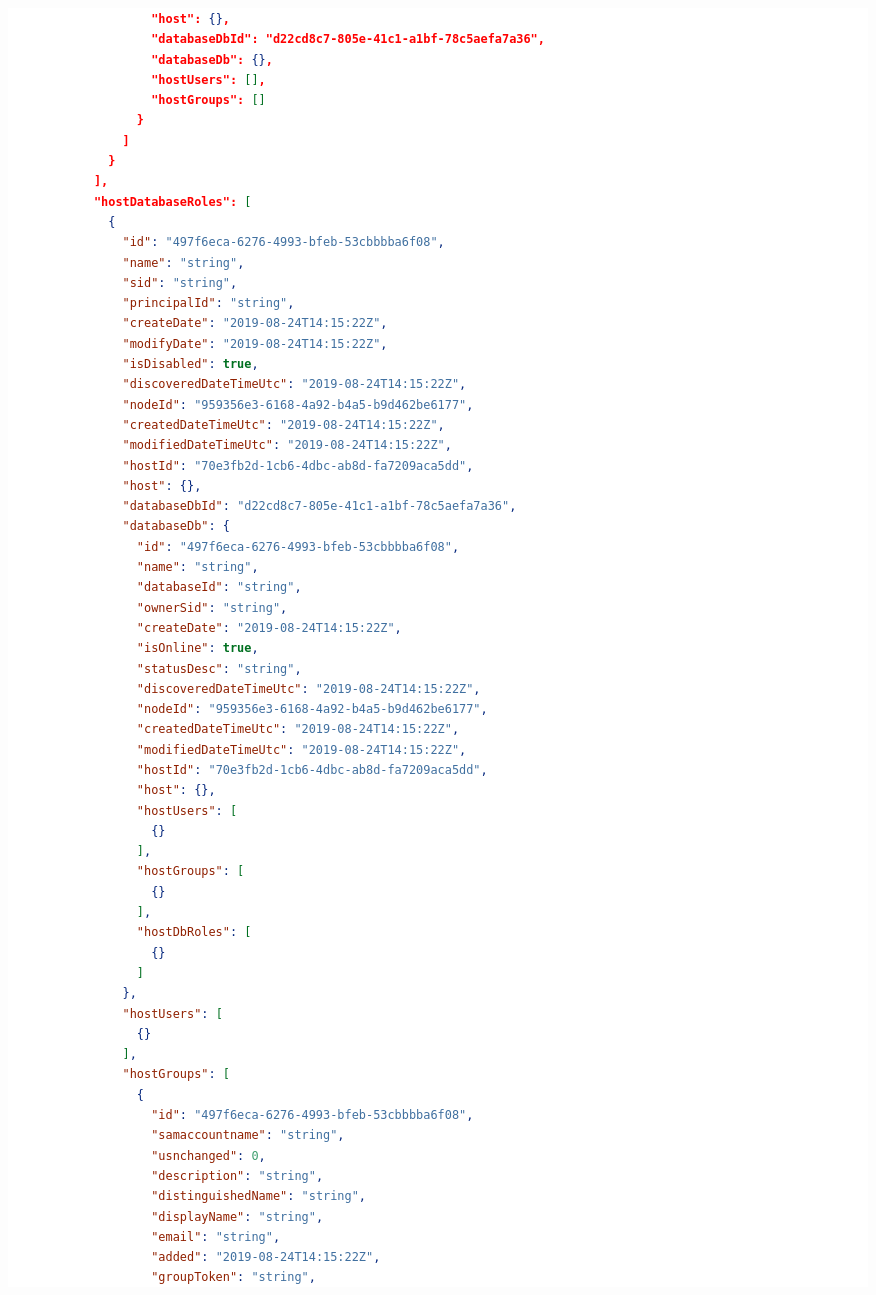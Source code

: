 ```json
                    "host": {},
                    "databaseDbId": "d22cd8c7-805e-41c1-a1bf-78c5aefa7a36",
                    "databaseDb": {},
                    "hostUsers": [],
                    "hostGroups": []
                  }
                ]
              }
            ],
            "hostDatabaseRoles": [
              {
                "id": "497f6eca-6276-4993-bfeb-53cbbbba6f08",
                "name": "string",
                "sid": "string",
                "principalId": "string",
                "createDate": "2019-08-24T14:15:22Z",
                "modifyDate": "2019-08-24T14:15:22Z",
                "isDisabled": true,
                "discoveredDateTimeUtc": "2019-08-24T14:15:22Z",
                "nodeId": "959356e3-6168-4a92-b4a5-b9d462be6177",
                "createdDateTimeUtc": "2019-08-24T14:15:22Z",
                "modifiedDateTimeUtc": "2019-08-24T14:15:22Z",
                "hostId": "70e3fb2d-1cb6-4dbc-ab8d-fa7209aca5dd",
                "host": {},
                "databaseDbId": "d22cd8c7-805e-41c1-a1bf-78c5aefa7a36",
                "databaseDb": {
                  "id": "497f6eca-6276-4993-bfeb-53cbbbba6f08",
                  "name": "string",
                  "databaseId": "string",
                  "ownerSid": "string",
                  "createDate": "2019-08-24T14:15:22Z",
                  "isOnline": true,
                  "statusDesc": "string",
                  "discoveredDateTimeUtc": "2019-08-24T14:15:22Z",
                  "nodeId": "959356e3-6168-4a92-b4a5-b9d462be6177",
                  "createdDateTimeUtc": "2019-08-24T14:15:22Z",
                  "modifiedDateTimeUtc": "2019-08-24T14:15:22Z",
                  "hostId": "70e3fb2d-1cb6-4dbc-ab8d-fa7209aca5dd",
                  "host": {},
                  "hostUsers": [
                    {}
                  ],
                  "hostGroups": [
                    {}
                  ],
                  "hostDbRoles": [
                    {}
                  ]
                },
                "hostUsers": [
                  {}
                ],
                "hostGroups": [
                  {
                    "id": "497f6eca-6276-4993-bfeb-53cbbbba6f08",
                    "samaccountname": "string",
                    "usnchanged": 0,
                    "description": "string",
                    "distinguishedName": "string",
                    "displayName": "string",
                    "email": "string",
                    "added": "2019-08-24T14:15:22Z",
                    "groupToken": "string",
```